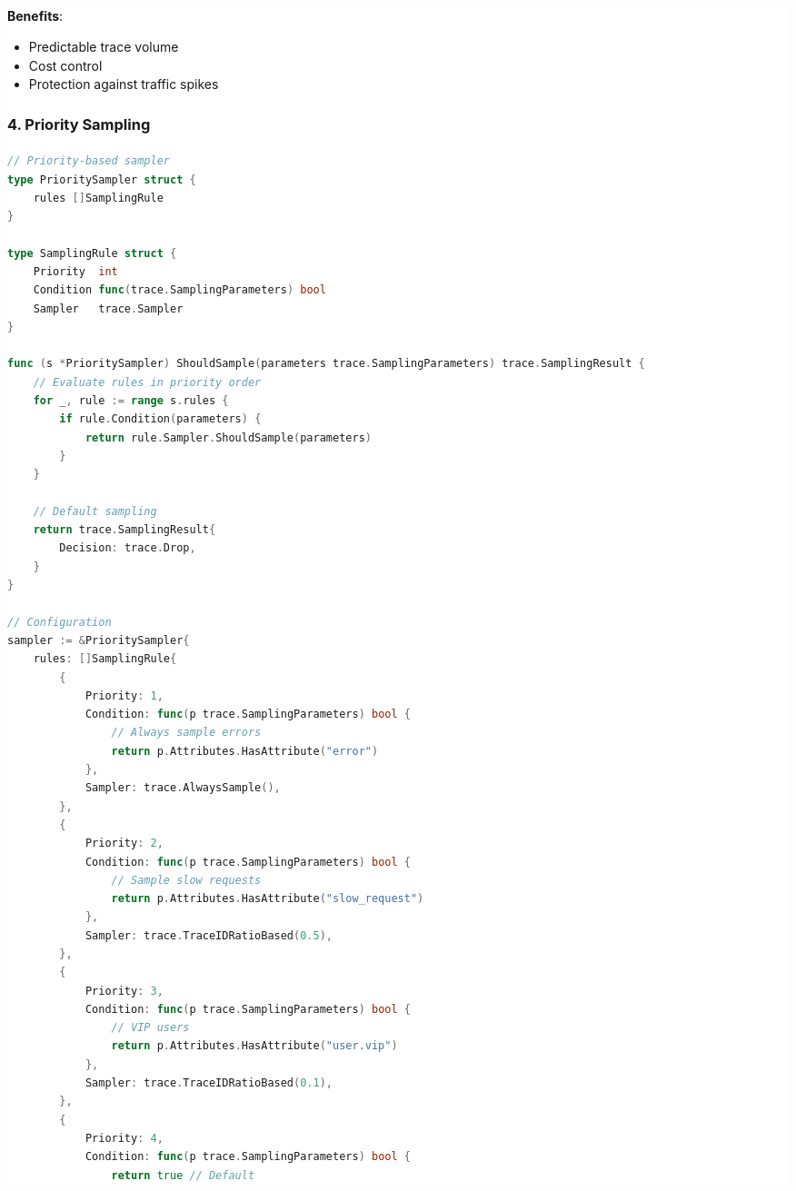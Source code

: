 **Benefits**:
- Predictable trace volume
- Cost control
- Protection against traffic spikes

### 4. Priority Sampling

```go
// Priority-based sampler
type PrioritySampler struct {
    rules []SamplingRule
}

type SamplingRule struct {
    Priority  int
    Condition func(trace.SamplingParameters) bool
    Sampler   trace.Sampler
}

func (s *PrioritySampler) ShouldSample(parameters trace.SamplingParameters) trace.SamplingResult {
    // Evaluate rules in priority order
    for _, rule := range s.rules {
        if rule.Condition(parameters) {
            return rule.Sampler.ShouldSample(parameters)
        }
    }
    
    // Default sampling
    return trace.SamplingResult{
        Decision: trace.Drop,
    }
}

// Configuration
sampler := &PrioritySampler{
    rules: []SamplingRule{
        {
            Priority: 1,
            Condition: func(p trace.SamplingParameters) bool {
                // Always sample errors
                return p.Attributes.HasAttribute("error")
            },
            Sampler: trace.AlwaysSample(),
        },
        {
            Priority: 2,
            Condition: func(p trace.SamplingParameters) bool {
                // Sample slow requests
                return p.Attributes.HasAttribute("slow_request")
            },
            Sampler: trace.TraceIDRatioBased(0.5),
        },
        {
            Priority: 3,
            Condition: func(p trace.SamplingParameters) bool {
                // VIP users
                return p.Attributes.HasAttribute("user.vip")
            },
            Sampler: trace.TraceIDRatioBased(0.1),
        },
        {
            Priority: 4,
            Condition: func(p trace.SamplingParameters) bool {
                return true // Default
```